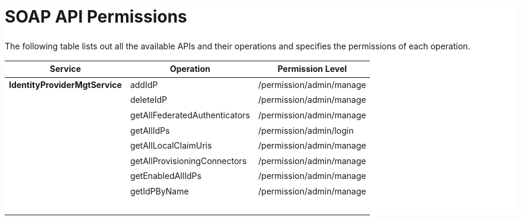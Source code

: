 # SOAP API Permissions

The following table lists out all the available APIs and their
operations and specifies the permissions of each operation.

<table>
<thead>
<tr class="header">
<th>Service</th>
<th>Operation</th>
<th>Permission Level</th>
</tr>
</thead>
<tbody>
<tr class="odd">
<td><strong>IdentityProviderMgtService</strong></td>
<td>addIdP</td>
<td>/permission/admin/manage</td>
</tr>
<tr class="even">
<td><br />
</td>
<td>deleteIdP</td>
<td>/permission/admin/manage</td>
</tr>
<tr class="odd">
<td><br />
</td>
<td>getAllFederatedAuthenticators</td>
<td>/permission/admin/manage</td>
</tr>
<tr class="even">
<td><br />
</td>
<td>getAllIdPs</td>
<td>/permission/admin/login</td>
</tr>
<tr class="odd">
<td><br />
</td>
<td>getAllLocalClaimUris</td>
<td>/permission/admin/manage</td>
</tr>
<tr class="even">
<td><br />
</td>
<td>getAllProvisioningConnectors</td>
<td>/permission/admin/manage</td>
</tr>
<tr class="odd">
<td><br />
</td>
<td>getEnabledAllIdPs</td>
<td>/permission/admin/manage</td>
</tr>
<tr class="even">
<td><br />
</td>
<td>getIdPByName</td>
<td>/permission/admin/manage</td>
</tr>
<tr class="odd">
<td><br />